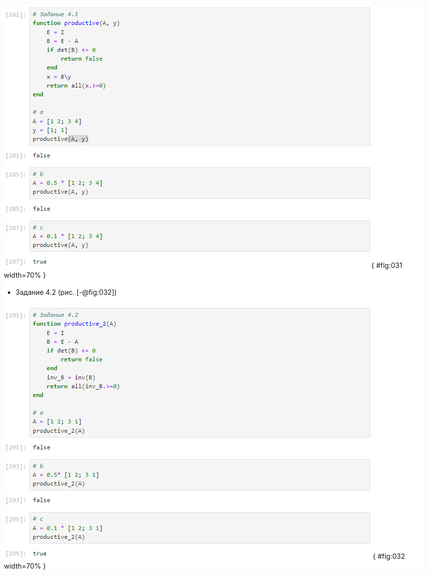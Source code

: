 ![Задание 4.1](image/31.png){ #fig:031 width=70% }

- Задание 4.2 (рис. [-@fig:032])

![Задание 4.2](image/32.png){ #fig:032 width=70% }
